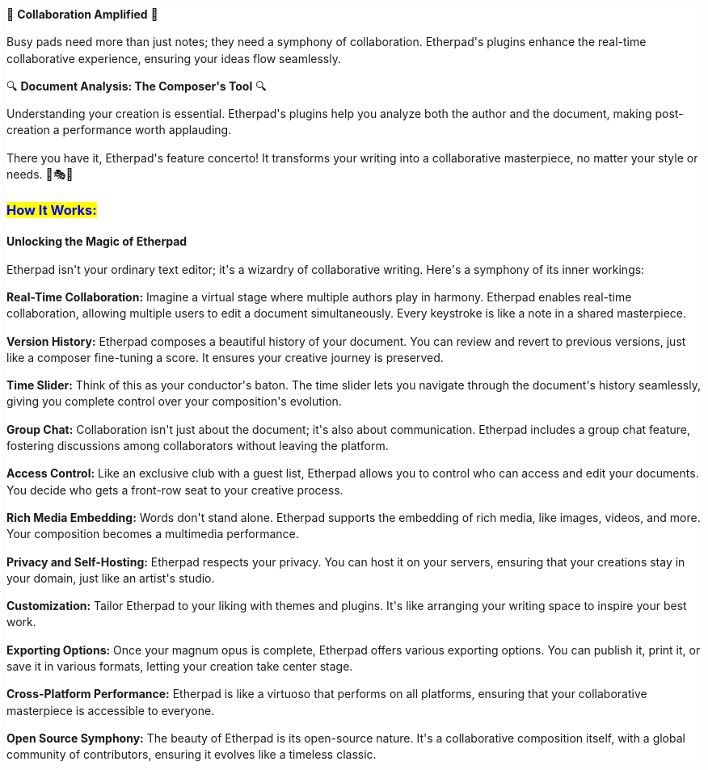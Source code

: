 🚀 **Collaboration Amplified** 🚀

Busy pads need more than just notes; they need a symphony of collaboration. Etherpad's plugins enhance the real-time collaborative experience, ensuring your ideas flow seamlessly.

🔍 **Document Analysis: The Composer's Tool** 🔍

Understanding your creation is essential. Etherpad's plugins help you analyze both the author and the document, making post-creation a performance worth applauding.

There you have it, Etherpad's feature concerto! It transforms your writing into a collaborative masterpiece, no matter your style or needs. 🎼🎭🚀



### <mark style="color:blue;">**How It Works:**</mark>

**Unlocking the Magic of Etherpad**

Etherpad isn't your ordinary text editor; it's a wizardry of collaborative writing. Here's a symphony of its inner workings:

**Real-Time Collaboration:** Imagine a virtual stage where multiple authors play in harmony. Etherpad enables real-time collaboration, allowing multiple users to edit a document simultaneously. Every keystroke is like a note in a shared masterpiece.

**Version History:** Etherpad composes a beautiful history of your document. You can review and revert to previous versions, just like a composer fine-tuning a score. It ensures your creative journey is preserved.

**Time Slider:** Think of this as your conductor's baton. The time slider lets you navigate through the document's history seamlessly, giving you complete control over your composition's evolution.

**Group Chat:** Collaboration isn't just about the document; it's also about communication. Etherpad includes a group chat feature, fostering discussions among collaborators without leaving the platform.

**Access Control:** Like an exclusive club with a guest list, Etherpad allows you to control who can access and edit your documents. You decide who gets a front-row seat to your creative process.

**Rich Media Embedding:** Words don't stand alone. Etherpad supports the embedding of rich media, like images, videos, and more. Your composition becomes a multimedia performance.

**Privacy and Self-Hosting:** Etherpad respects your privacy. You can host it on your servers, ensuring that your creations stay in your domain, just like an artist's studio.

**Customization:** Tailor Etherpad to your liking with themes and plugins. It's like arranging your writing space to inspire your best work.

**Exporting Options:** Once your magnum opus is complete, Etherpad offers various exporting options. You can publish it, print it, or save it in various formats, letting your creation take center stage.

**Cross-Platform Performance:** Etherpad is like a virtuoso that performs on all platforms, ensuring that your collaborative masterpiece is accessible to everyone.

**Open Source Symphony:** The beauty of Etherpad is its open-source nature. It's a collaborative composition itself, with a global community of contributors, ensuring it evolves like a timeless classic.
